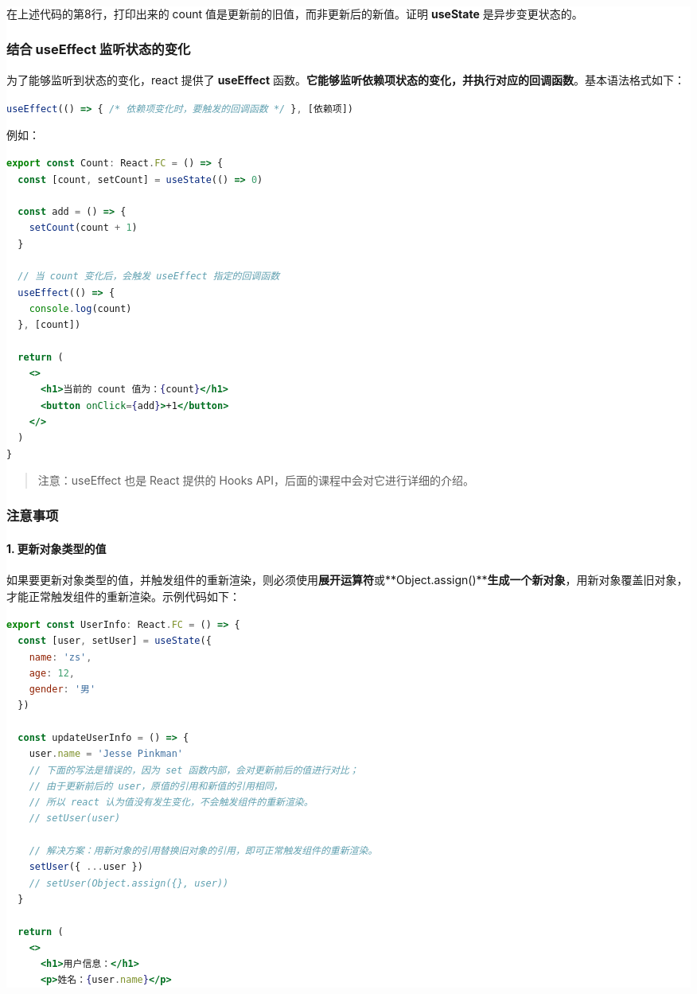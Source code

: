 在上述代码的第8行，打印出来的 count 值是更新前的旧值，而非更新后的新值。证明 **useState** 是异步变更状态的。

### 结合 useEffect 监听状态的变化

为了能够监听到状态的变化，react 提供了 **useEffect** 函数。**它能够监听依赖项状态的变化，并执行对应的回调函数**。基本语法格式如下：

```js
useEffect(() => { /* 依赖项变化时，要触发的回调函数 */ }, [依赖项])
```

例如：

```jsx
export const Count: React.FC = () => {
  const [count, setCount] = useState(() => 0)

  const add = () => {
    setCount(count + 1)
  }

  // 当 count 变化后，会触发 useEffect 指定的回调函数
  useEffect(() => {
    console.log(count)
  }, [count])

  return (
    <>
      <h1>当前的 count 值为：{count}</h1>
      <button onClick={add}>+1</button>
    </>
  )
}
```

> 注意：useEffect 也是 React 提供的 Hooks API，后面的课程中会对它进行详细的介绍。

### 注意事项

#### 1. 更新对象类型的值

如果要更新对象类型的值，并触发组件的重新渲染，则必须使用**展开运算符**或**Object.assign()****生成一个新对象**，用新对象覆盖旧对象，才能正常触发组件的重新渲染。示例代码如下：

```jsx
export const UserInfo: React.FC = () => {
  const [user, setUser] = useState({
    name: 'zs',
    age: 12,
    gender: '男'
  })

  const updateUserInfo = () => {
    user.name = 'Jesse Pinkman'
    // 下面的写法是错误的，因为 set 函数内部，会对更新前后的值进行对比；
    // 由于更新前后的 user，原值的引用和新值的引用相同，
    // 所以 react 认为值没有发生变化，不会触发组件的重新渲染。
    // setUser(user)

    // 解决方案：用新对象的引用替换旧对象的引用，即可正常触发组件的重新渲染。
    setUser({ ...user })
    // setUser(Object.assign({}, user))
  }

  return (
    <>
      <h1>用户信息：</h1>
      <p>姓名：{user.name}</p>
```